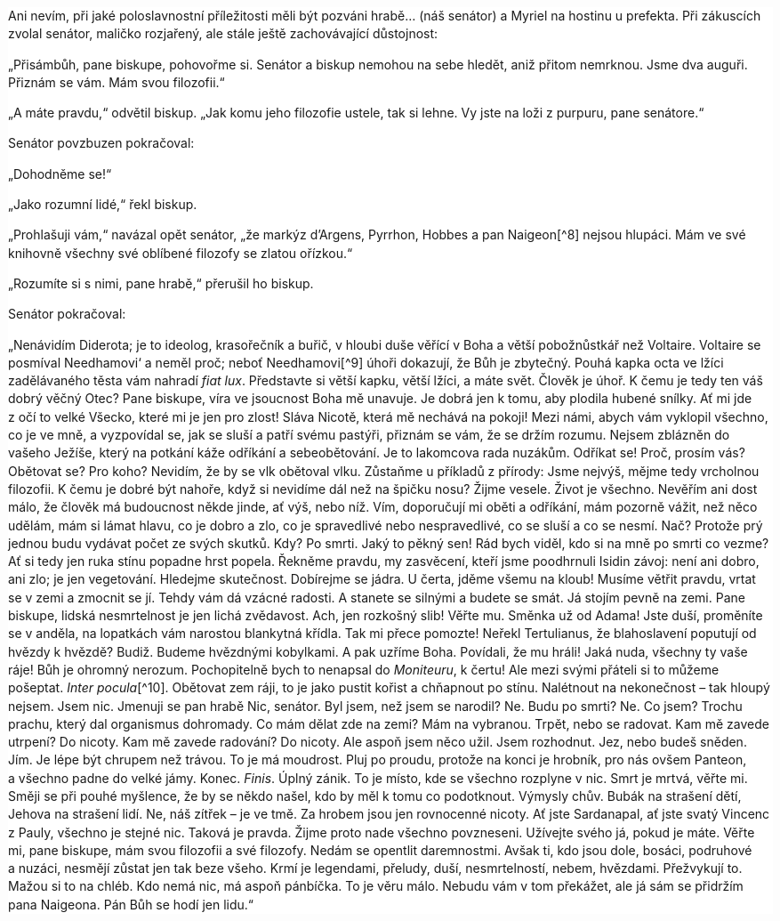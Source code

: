 Ani nevím, při jaké poloslavnostní příležitosti měli být pozváni hrabě… (náš senátor) a Myriel na hostinu u prefekta. Při zákuscích zvolal senátor, maličko rozjařený, ale stále ještě zachovávající důstojnost:

„Přisámbůh, pane biskupe, pohovořme si. Senátor a biskup nemohou na sebe hledět, aniž přitom nemrknou. Jsme dva auguři. Přiznám se vám. Mám svou filozofii.“

„A máte pravdu,“ odvětil biskup. „Jak komu jeho filozofie ustele, tak si lehne. Vy jste na loži z purpuru, pane senátore.“

Senátor povzbuzen pokračoval:

„Dohodněme se!“

„Jako rozumní lidé,“ řekl biskup.

„Prohlašuji vám,“ navázal opět senátor, „že markýz d’Argens, Pyrrhon, Hobbes a pan Naigeon[^8] nejsou hlupáci. Mám ve své knihovně všechny své oblíbené filozofy se zlatou ořízkou.“

„Rozumíte si s nimi, pane hrabě,“ přerušil ho biskup.

Senátor pokračoval:

„Nenávidím Diderota; je to ideolog, krasořečník a buřič, v hloubi duše věřící v Boha a větší pobožnůstkář než Voltaire. Voltaire se posmíval Needhamovi‘ a neměl proč; neboť Needhamovi[^9] úhoři dokazují, že Bůh je zbytečný. Pouhá kapka octa ve lžíci zadělávaného těsta vám nahradí _fiat lux_. Představte si větší kapku, větší lžíci, a máte svět. Člověk je úhoř. K čemu je tedy ten váš dobrý věčný Otec? Pane biskupe, víra ve jsoucnost Boha mě unavuje. Je dobrá jen k tomu, aby plodila hubené snílky. Ať mi jde z očí to velké Všecko, které mi je jen pro zlost! Sláva Nicotě, která mě nechává na pokoji! Mezi námi, abych vám vyklopil všechno, co je ve mně, a vyzpovídal se, jak se sluší a patří svému pastýři, přiznám se vám, že se držím rozumu. Nejsem zblázněn do vašeho Ježíše, který na potkání káže odříkání a sebeobětování. Je to lakomcova rada nuzákům. Odříkat se! Proč, prosím vás? Obětovat se? Pro koho? Nevidím, že by se vlk obětoval vlku. Zůstaňme u příkladů z přírody: Jsme nejvýš, mějme tedy vrcholnou filozofii. K čemu je dobré být nahoře, když si nevidíme dál než na špičku nosu? Žijme vesele. Život je všechno. Nevěřím ani dost málo, že člověk má budoucnost někde jinde, ať výš, nebo níž. Vím, doporučují mi oběti a odříkání, mám pozorně vážit, než něco udělám, mám si lámat hlavu, co je dobro a zlo, co je spravedlivé nebo nespravedlivé, co se sluší a co se nesmí. Nač? Protože prý jednou budu vydávat počet ze svých skutků. Kdy? Po smrti. Jaký to pěkný sen! Rád bych viděl, kdo si na mně po smrti co vezme? Ať si tedy jen ruka stínu popadne hrst popela. Řekněme pravdu, my zasvěcení, kteří jsme poodhrnuli Isidin závoj: není ani dobro, ani zlo; je jen vegetování. Hledejme skutečnost. Dobírejme se jádra. U čerta, jděme všemu na kloub! Musíme větřit pravdu, vrtat se v zemi a zmocnit se jí. Tehdy vám dá vzácné radosti. A stanete se silnými a budete se smát. Já stojím pevně na zemi. Pane biskupe, lidská nesmrtelnost je jen lichá zvědavost. Ach, jen rozkošný slib! Věřte mu. Směnka už od Adama! Jste duší, proměníte se v anděla, na lopatkách vám narostou blankytná křídla. Tak mi přece pomozte! Neřekl Tertulianus, že blahoslavení poputují od hvězdy k hvězdě? Budiž. Budeme hvězdnými kobylkami. A pak uzříme Boha. Povídali, že mu hráli! Jaká nuda, všechny ty vaše ráje! Bůh je ohromný nerozum. Pochopitelně bych to nenapsal do _Moniteuru_, k čertu! Ale mezi svými přáteli si to můžeme pošeptat. _Inter pocula_[^10]. Obětovat zem ráji, to je jako pustit kořist a chňapnout po stínu. Nalétnout na nekonečnost – tak hloupý nejsem. Jsem nic. Jmenuji se pan hrabě Nic, senátor. Byl jsem, než jsem se narodil? Ne. Budu po smrti? Ne. Co jsem? Trochu prachu, který dal organismus dohromady. Co mám dělat zde na zemi? Mám na vybranou. Trpět, nebo se radovat. Kam mě zavede utrpení? Do nicoty. Kam mě zavede radování? Do nicoty. Ale aspoň jsem něco užil. Jsem rozhodnut. Jez, nebo budeš sněden. Jím. Je lépe být chrupem než trávou. To je má moudrost. Pluj po proudu, protože na konci je hrobník, pro nás ovšem Panteon, a všechno padne do velké jámy. Konec. _Finis_. Úplný zánik. To je místo, kde se všechno rozplyne v nic. Smrt je mrtvá, věřte mi. Směji se při pouhé myšlence, že by se někdo našel, kdo by měl k tomu co podotknout. Výmysly chův. Bubák na strašení dětí, Jehova na strašení lidí. Ne, náš zítřek – je ve tmě. Za hrobem jsou jen rovnocenné nicoty. Ať jste Sardanapal, ať jste svatý Vincenc z Pauly, všechno je stejné nic. Taková je pravda. Žijme proto nade všechno povzneseni. Užívejte svého já, pokud je máte. Věřte mi, pane biskupe, mám svou filozofii a své filozofy. Nedám se opentlit daremnostmi. Avšak ti, kdo jsou dole, bosáci, podruhové a nuzáci, nesmějí zůstat jen tak beze všeho. Krmí je legendami, přeludy, duší, nesmrtelností, nebem, hvězdami. Přežvykují to. Mažou si to na chléb. Kdo nemá nic, má aspoň pánbíčka. To je věru málo. Nebudu vám v tom překážet, ale já sám se přidržím pana Naigeona. Pán Bůh se hodí jen lidu.“
